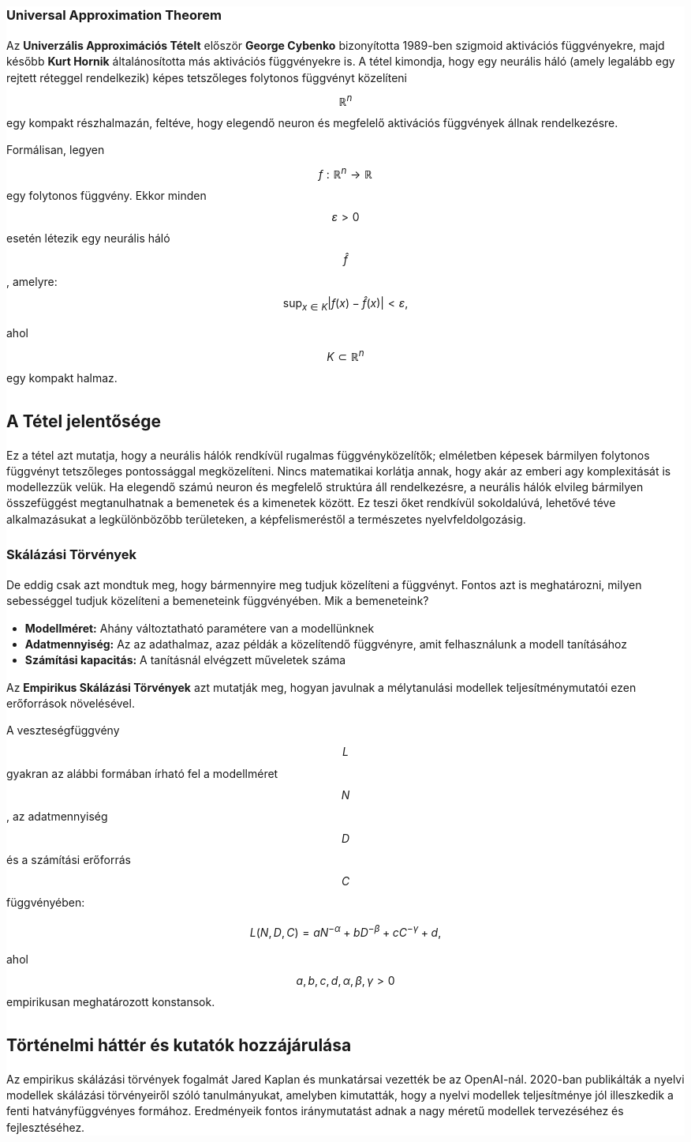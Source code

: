 ### Universal Approximation Theorem

Az **Univerzális Approximációs Tételt** először **George Cybenko** bizonyította 1989-ben szigmoid aktivációs függvényekre, majd később **Kurt Hornik** általánosította más aktivációs függvényekre is. A tétel kimondja, hogy egy neurális háló (amely legalább egy rejtett réteggel rendelkezik) képes tetszőleges folytonos függvényt közelíteni $$\mathbb{R}^n$$ egy kompakt részhalmazán, feltéve, hogy elegendő neuron és megfelelő aktivációs függvények állnak rendelkezésre.

Formálisan, legyen $$ f: \mathbb{R}^n \rightarrow \mathbb{R} $$ egy folytonos függvény. Ekkor minden $$ \varepsilon > 0 $$ esetén létezik egy neurális háló $$ \hat{f} $$, amelyre:
$$
\sup_{x \in K} \left| f(x) - \hat{f}(x) \right| < \varepsilon,
$$

ahol $$ K \subset \mathbb{R}^n $$ egy kompakt halmaz.


<div class="custom-text-box">
    <h2>A Tétel jelentősége</h2>
    <p>
        Ez a tétel azt mutatja, hogy a neurális hálók rendkívül rugalmas függvényközelítők; elméletben képesek bármilyen folytonos függvényt tetszőleges pontossággal megközelíteni. Nincs matematikai korlátja annak, hogy akár az emberi agy komplexitását is modellezzük velük. Ha elegendő számú neuron és megfelelő struktúra áll rendelkezésre, a neurális hálók elvileg bármilyen összefüggést megtanulhatnak a bemenetek és a kimenetek között. Ez teszi őket rendkívül sokoldalúvá, lehetővé téve alkalmazásukat a legkülönbözőbb területeken, a képfelismeréstől a természetes nyelvfeldolgozásig.
    </p>
</div>

### Skálázási Törvények

De eddig csak azt mondtuk meg, hogy bármennyire meg tudjuk közelíteni a függvényt. Fontos azt is meghatározni, milyen sebességgel tudjuk közelíteni a bemeneteink függvényében. 
Mik a bemeneteink? 
 - **Modellméret:** Ahány változtatható paramétere van a modellünknek
 - **Adatmennyiség:**  Az az adathalmaz, azaz példák a közelítendő függvényre, amit felhasználunk a modell tanításához
 - **Számítási kapacitás:** A tanításnál elvégzett műveletek száma

Az **Empirikus Skálázási Törvények** azt mutatják meg, hogyan javulnak a mélytanulási modellek teljesítménymutatói ezen erőforrások növelésével. 

A veszteségfüggvény $$ L $$ gyakran az alábbi formában írható fel a modellméret $$ N $$, az adatmennyiség $$ D $$ és a számítási erőforrás $$ C $$ függvényében:

$$
L(N, D, C) = a N^{-\alpha} + b D^{-\beta} + c C^{-\gamma} + d,
$$

ahol $$ a, b, c, d, \alpha, \beta, \gamma > 0 $$ empirikusan meghatározott konstansok.

<div class="custom-text-box">
    <h2>Történelmi háttér és kutatók hozzájárulása</h2>
    <p>
        Az empirikus skálázási törvények fogalmát Jared Kaplan és munkatársai vezették be az OpenAI-nál. 2020-ban publikálták a nyelvi modellek skálázási törvényeiről szóló tanulmányukat, amelyben kimutatták, hogy a nyelvi modellek teljesítménye jól illeszkedik a fenti hatványfüggvényes formához. Eredményeik fontos iránymutatást adnak a nagy méretű modellek tervezéséhez és fejlesztéséhez.
    </p>
</div>
